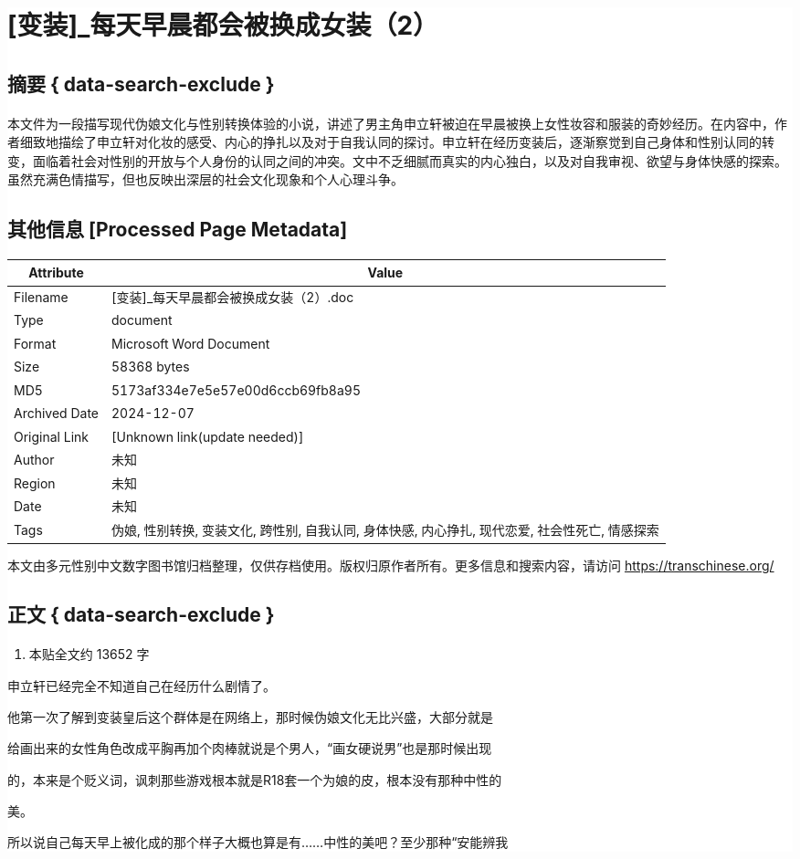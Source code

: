 # [变装]_每天早晨都会被换成女装（2）



## 摘要  { data-search-exclude }


本文件为一段描写现代伪娘文化与性别转换体验的小说，讲述了男主角申立轩被迫在早晨被换上女性妆容和服装的奇妙经历。在内容中，作者细致地描绘了申立轩对化妆的感受、内心的挣扎以及对于自我认同的探讨。申立轩在经历变装后，逐渐察觉到自己身体和性别认同的转变，面临着社会对性别的开放与个人身份的认同之间的冲突。文中不乏细腻而真实的内心独白，以及对自我审视、欲望与身体快感的探索。虽然充满色情描写，但也反映出深层的社会文化现象和个人心理斗争。



## 其他信息 [Processed Page Metadata]

| Attribute       | Value                                  |
|-----------------|----------------------------------------|
| Filename        | [变装]_每天早晨都会被换成女装（2）.doc                             |
| Type            | document                                 |
| Format          | Microsoft Word Document                               |
| Size            | 58368 bytes                           |
| MD5             | 5173af334e7e5e57e00d6ccb69fb8a95                                  |
| Archived Date   | 2024-12-07                             |
| Original Link   | [Unknown link(update needed)]                         |
| Author          | 未知                               |
| Region          | 未知                               |
| Date            | 未知                                 |
| Tags            | 伪娘, 性别转换, 变装文化, 跨性别, 自我认同, 身体快感, 内心挣扎, 现代恋爱, 社会性死亡, 情感探索                                 |

本文由多元性别中文数字图书馆归档整理，仅供存档使用。版权归原作者所有。更多信息和搜索内容，请访问 <https://transchinese.org/>


## 正文 { data-search-exclude }


1. 本贴全文约 13652 字

申立轩已经完全不知道自己在经历什么剧情了。

他第一次了解到变装皇后这个群体是在网络上，那时候伪娘文化无比兴盛，大部分就是

给画出来的女性角色改成平胸再加个肉棒就说是个男人，“画女硬说男”也是那时候出现

的，本来是个贬义词，讽刺那些游戏根本就是R18套一个为娘的皮，根本没有那种中性的

美。

所以说自己每天早上被化成的那个样子大概也算是有……中性的美吧？至少那种“安能辨我
